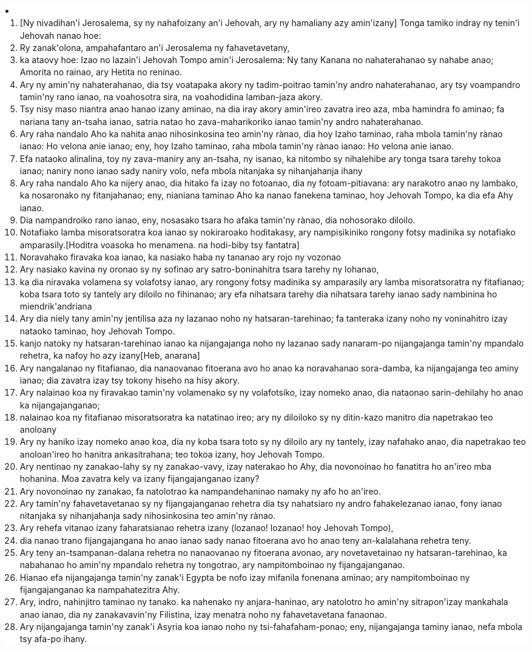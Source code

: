   <li>
    <ol>
      <li>[Ny nivadihan'i Jerosalema, sy ny nahafoizany an'i Jehovah, ary ny hamaliany azy amin'izany] Tonga tamiko indray ny tenin'i Jehovah nanao hoe:</li>
      <li>Ry zanak'olona, ampahafantaro an'i Jerosalema ny fahavetavetany,</li>
      <li>ka ataovy hoe: Izao no lazain'i Jehovah Tompo amin'i Jerosalema: Ny tany Kanana no nahaterahanao sy nahabe anao; Amorita no rainao, ary Hetita no reninao.</li>
      <li>Ary ny amin'ny nahaterahanao, dia tsy voatapaka akory ny tadim-poitrao tamin'ny andro nahaterahanao, ary tsy voampandro tamin'ny rano ianao, na voahosotra sira, na voahodidina lamban-jaza akory.</li>
      <li>Tsy nisy maso niantra anao hanao izany aminao, na dia iray akory amin'ireo zavatra ireo aza, mba hamindra fo aminao; fa nariana tany an-tsaha ianao, satria natao ho zava-maharikoriko ianao tamin'ny andro nahaterahanao.</li>
      <li>Ary raha nandalo Aho ka nahita anao nihosinkosina teo amin'ny rànao, dia hoy Izaho taminao, raha mbola tamin'ny rànao ianao: Ho velona anie ianao; eny, hoy Izaho taminao, raha mbola tamin'ny rànao ianao: Ho velona anie ianao.</li>
      <li>Efa nataoko alinalina, toy ny zava-maniry any an-tsaha, ny isanao, ka nitombo sy nihalehibe ary tonga tsara tarehy tokoa ianao; naniry nono ianao sady naniry volo, nefa mbola nitanjaka sy nihanjahanja ihany</li>
      <li>Ary raha nandalo Aho ka nijery anao, dia hitako fa izay no fotoanao, dia ny fotoam-pitiavana: ary narakotro anao ny lambako, ka nosaronako ny fitanjahanao; eny, nianiana taminao Aho ka nanao fanekena taminao, hoy Jehovah Tompo, ka dia efa Ahy ianao.</li>
      <li>Dia nampandroiko rano ianao, eny, nosasako tsara ho afaka tamin'ny rànao, dia nohosorako diloilo.</li>
      <li>Notafiako lamba misoratsoratra koa ianao sy nokiraroako hoditakasy, ary nampisikiniko rongony fotsy madinika sy notafiako amparasily.[Hoditra voasoka ho menamena. na hodi-biby tsy fantatra]</li>
      <li>Noravahako firavaka koa ianao, ka nasiako haba ny tananao ary rojo ny vozonao</li>
      <li>Ary nasiako kavina ny oronao sy ny sofinao ary satro-boninahitra tsara tarehy ny lohanao,</li>
      <li>ka dia niravaka volamena sy volafotsy ianao, ary rongony fotsy madinika sy amparasily ary lamba misoratsoratra ny fitafianao; koba tsara toto sy tantely ary diloilo no fihinanao; ary efa nihatsara tarehy dia nihatsara tarehy ianao sady nambinina ho miendrik'andriana</li>
      <li>Ary dia niely tany amin'ny jentilisa aza ny lazanao noho ny hatsaran-tarehinao; fa tanteraka izany noho ny voninahitro izay nataoko taminao, hoy Jehovah Tompo.</li>
      <li>kanjo natoky ny hatsaran-tarehinao ianao ka nijangajanga noho ny lazanao sady nanaram-po nijangajanga tamin'ny mpandalo rehetra, ka nafoy ho azy izany[Heb, anarana]</li>
      <li>Ary nangalanao ny fitafianao, dia nanaovanao fitoerana avo ho anao ka noravahanao sora-damba, ka nijangajanga teo aminy ianao; dia zavatra izay tsy tokony hiseho na hisy akory.</li>
      <li>Ary nalainao koa ny firavakao tamin'ny volamenako sy ny volafotsiko, izay nomeko anao, dia nataonao sarin-dehilahy ho anao ka nijangajanganao;</li>
      <li>nalainao koa ny fitafianao misoratsoratra ka natatinao ireo; ary ny diloiloko sy ny ditin-kazo manitro dia napetrakao teo anoloany</li>
      <li>Ary ny haniko izay nomeko anao koa, dia ny koba tsara toto sy ny diloilo ary ny tantely, izay nafahako anao, dia napetrakao teo anoloan'ireo ho hanitra ankasitrahana; teo tokoa izany, hoy Jehovah Tompo.</li>
      <li>Ary nentinao ny zanakao-lahy sy ny zanakao-vavy, izay naterakao ho Ahy, dia novonoinao ho fanatitra ho an'ireo mba hohanina. Moa zavatra kely va izany fijangajanganao izany?</li>
      <li>Ary novonoinao ny zanakao, fa natolotrao ka nampandehaninao namaky ny afo ho an'ireo.</li>
      <li>Ary tamin'ny fahavetavetanao sy ny fijangajanganao rehetra dia tsy nahatsiaro ny andro fahakelezanao ianao, fony ianao nitanjaka sy nihanjahanja sady nihosinkosina teo amin'ny rànao.</li>
      <li>Ary rehefa vitanao izany faharatsianao rehetra izany (lozanao! lozanao! hoy Jehovah Tompo),</li>
      <li>dia nanao trano fijangajangana ho anao ianao sady nanao fitoerana avo ho anao teny an-kalalahana rehetra teny.</li>
      <li>Ary teny an-tsampanan-dalana rehetra no nanaovanao ny fitoerana avonao, ary novetavetainao ny hatsaran-tarehinao, ka nabahanao ho amin'ny mpandalo rehetra ny tongotrao, ary nampitomboinao ny fijangajanganao.</li>
      <li>Hianao efa nijangajanga tamin'ny zanak'i Egypta be nofo izay mifanila fonenana aminao; ary nampitomboinao ny fijangajanganao ka nampahatezitra Ahy.</li>
      <li>Ary, indro, nahinjitro taminao ny tanako. ka nahenako ny anjara-haninao, ary natolotro ho amin'ny sitrapon'izay mankahala anao ianao, dia ny zanakavavin'ny Filistina, izay menatra noho ny fahavetavetana fanaonao.</li>
      <li>Ary nijangajanga tamin'ny zanak'i Asyria koa ianao noho ny tsi-fahafaham-ponao; eny, nijangajanga taminy ianao, nefa mbola tsy afa-po ihany.</li>